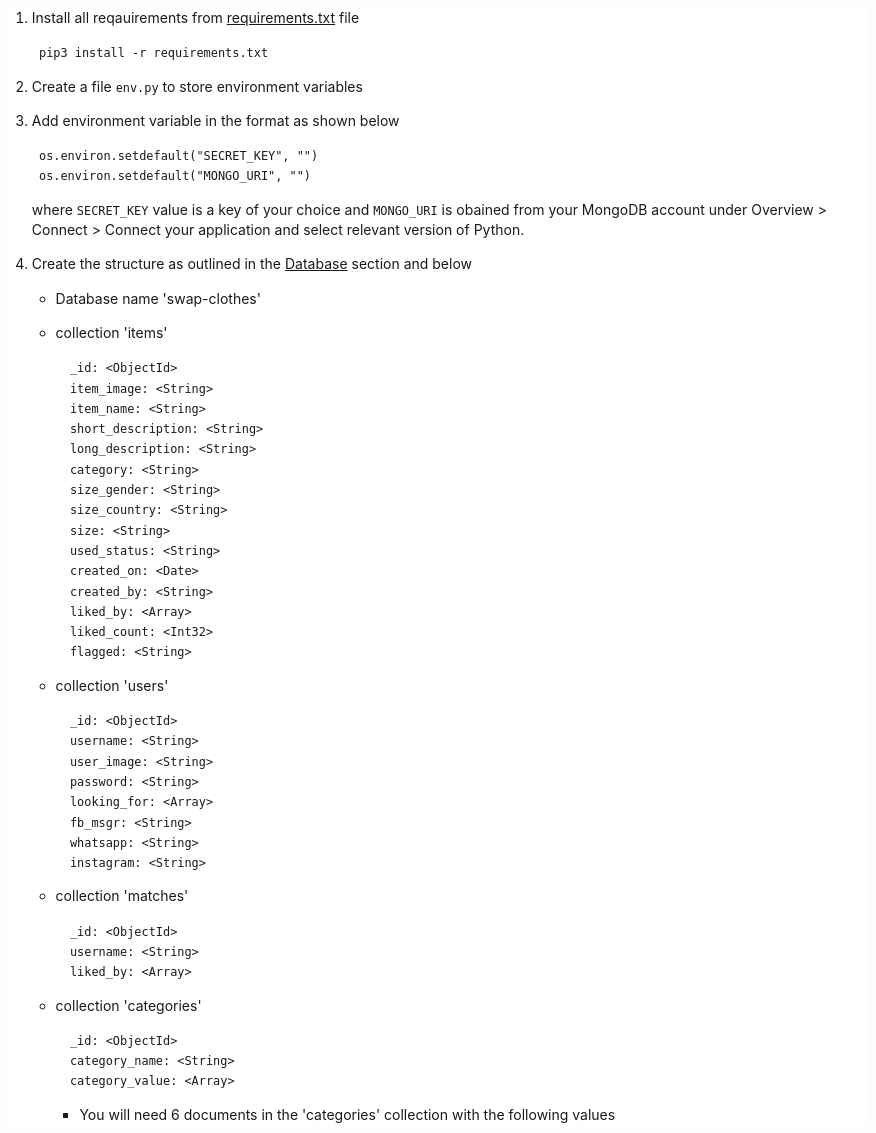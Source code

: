 1. Install all reqauirements from [requirements.txt](requrements.txt) file
    
        pip3 install -r requirements.txt

1. Create a file `env.py` to store environment variables
1. Add environment variable in the format as shown below

        os.environ.setdefault("SECRET_KEY", "")
        os.environ.setdefault("MONGO_URI", "")
    where `SECRET_KEY` value is a key of your choice and `MONGO_URI` is obained from your MongoDB account under Overview > Connect > Connect your application and select relevant version of Python.

1. Create the structure as outlined in the [Database](#database) section and below
    - Database name 'swap-clothes'
    - collection 'items'

            _id: <ObjectId>
            item_image: <String>
            item_name: <String>
            short_description: <String>
            long_description: <String>
            category: <String>
            size_gender: <String>
            size_country: <String>
            size: <String>
            used_status: <String>
            created_on: <Date>
            created_by: <String>
            liked_by: <Array>
            liked_count: <Int32>
            flagged: <String>

    - collection 'users'

            _id: <ObjectId>
            username: <String>
            user_image: <String>
            password: <String>
            looking_for: <Array>
            fb_msgr: <String>
            whatsapp: <String>
            instagram: <String>

    - collection 'matches'

            _id: <ObjectId>
            username: <String>
            liked_by: <Array>

    - collection 'categories'

            _id: <ObjectId>
            category_name: <String>
            category_value: <Array>

        - You will need 6 documents in the 'categories' collection with the following values
